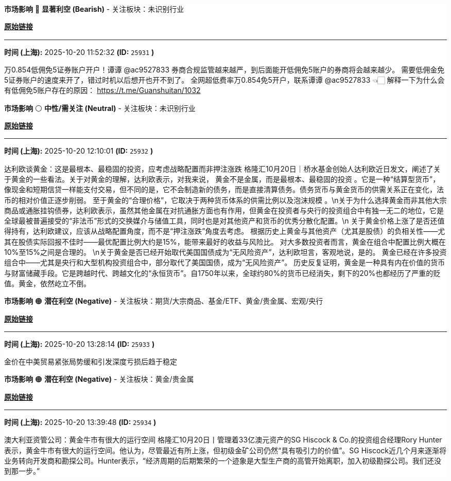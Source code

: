 **市场影响** 🔴 **显著利空 (Bearish)** - 关注板块：未识别行业

**[原始链接](https://t.me/ywcqdz/25930)**

---
**时间 (上海):** 2025-10-20 11:52:32 **(ID:** `25931` **)**

万0.854低佣免5证券账户开户！谭谭
@ac9527833
券商合规监管越来越严，到后面能开低佣免5账户的券商将会越来越少。
需要低佣金免5证券账户的速度来开了，错过时机以后想开也开不到了。
全网超低费率万0.854免5开户，联系谭谭
@ac9527833
👈🏻
解释一下为什么会有低佣免5账户存在的原因：
https://t.me/Guanshuitan/1032

**市场影响** ⚪ **中性/需关注 (Neutral)** - 关注板块：未识别行业

**[原始链接](https://t.me/ywcqdz/25931)**

---
**时间 (上海):** 2025-10-20 12:10:01 **(ID:** `25932` **)**

达利欧谈黄金：这是最根本、最稳固的投资，应考虑战略配置而非押注涨跌
格隆汇10月20日｜桥水基金创始人达利欧近日发文，阐述了关于黄金的一些看法。关于对黄金的理解，达利欧表示，对我来说，
黄金不是金属，而是最根本、最稳固的投资
。它是一种“结算型货币”，像现金和短期信贷一样能支付交易，但不同的是，它不会制造新的债务，而是直接清算债务。债务货币与黄金货币的供需关系正在变化，法币的相对价值正逐步削弱。
至于黄金的“合理价格”，它取决于两种货币体系的供需比例以及泡沫规模
。\n关于为什么选择黄金而非其他大宗商品或通胀挂钩债券，达利欧表示，虽然其他金属在对抗通胀方面也有作用，但黄金在投资者与央行的投资组合中有独一无二的地位，它是全球最被普遍接受的“非法币”形式的交换媒介与储值工具，同时也是对其他资产和货币的优秀分散化配置。\n
关于黄金价格上涨了是否还值得持有，达利欧建议，应该从战略配置角度，而不是“押注涨跌”角度去考虑。
根据历史上黄金与其他资产（尤其是股债）的负相关性——尤其在股债实际回报不佳时——最优配置比例大约是15%，能带来最好的收益与风险比。
对大多数投资者而言，黄金在组合中配置比例大概在10%至15%之间是合理的。
\n关于黄金是否已经开始取代美国国债成为“无风险资产”，达利欧坦言，客观地说，是的。
黄金已经在许多投资组合中——尤其是央行和大型机构投资组合中，部分取代了美国国债，成为“无风险资产”。
历史反复证明，黄金是一种具有内在价值的货币与财富储藏手段。它是跨越时代、跨越文化的“永恒货币”。自1750年以来，全球约80%的货币已经消失，剩下的20%也都经历了严重的贬值。黄金，依然屹立不倒。

**市场影响** 🟠 **潜在利空 (Negative)** - 关注板块：期货/大宗商品、基金/ETF、黄金/贵金属、宏观/央行

**[原始链接](https://t.me/ywcqdz/25932)**

---
**时间 (上海):** 2025-10-20 13:28:14 **(ID:** `25933` **)**

金价在中美贸易紧张局势缓和引发深度亏损后趋于稳定

**市场影响** 🟠 **潜在利空 (Negative)** - 关注板块：黄金/贵金属

**[原始链接](https://t.me/ywcqdz/25933)**

---
**时间 (上海):** 2025-10-20 13:39:48 **(ID:** `25934` **)**

澳大利亚资管公司：黄金牛市有很大的运行空间
格隆汇10月20日丨管理着33亿澳元资产的SG Hiscock & Co.的投资组合经理Rory Hunter表示，黄金牛市有很大的运行空间。他认为，尽管最近有所上涨，但初级金矿公司仍然“具有吸引力的价值”。SG Hiscock近几个月来逐渐将业务转向开发商和勘探公司。Hunter表示，“经济周期的后期繁荣的一个迹象是大型生产商的高管开始离职，加入初级勘探公司。我们还没到那一步。”
